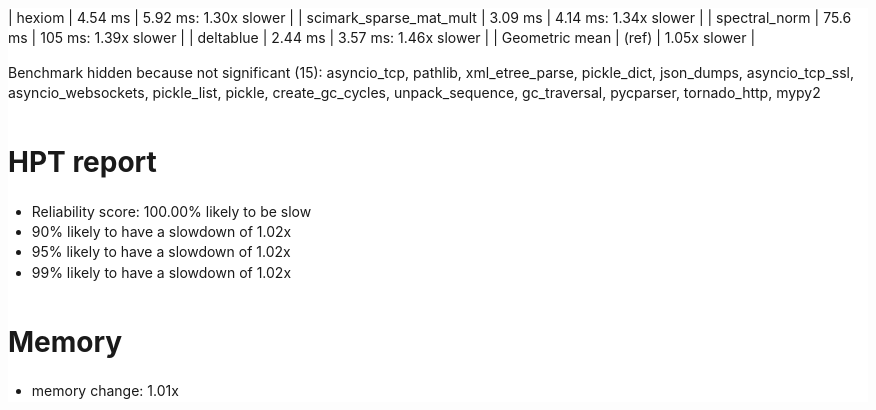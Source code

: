 | hexiom                     | 4.54 ms                                                                                                           | 5.92 ms: 1.30x slower                                                                                                         |
| scimark_sparse_mat_mult    | 3.09 ms                                                                                                           | 4.14 ms: 1.34x slower                                                                                                         |
| spectral_norm              | 75.6 ms                                                                                                           | 105 ms: 1.39x slower                                                                                                          |
| deltablue                  | 2.44 ms                                                                                                           | 3.57 ms: 1.46x slower                                                                                                         |
| Geometric mean             | (ref)                                                                                                             | 1.05x slower                                                                                                                  |

Benchmark hidden because not significant (15): asyncio_tcp, pathlib, xml_etree_parse, pickle_dict, json_dumps, asyncio_tcp_ssl, asyncio_websockets, pickle_list, pickle, create_gc_cycles, unpack_sequence, gc_traversal, pycparser, tornado_http, mypy2


# HPT report

- Reliability score: 100.00% likely to be slow
- 90% likely to have a slowdown of 1.02x
- 95% likely to have a slowdown of 1.02x
- 99% likely to have a slowdown of 1.02x


# Memory

- memory change: 1.01x
